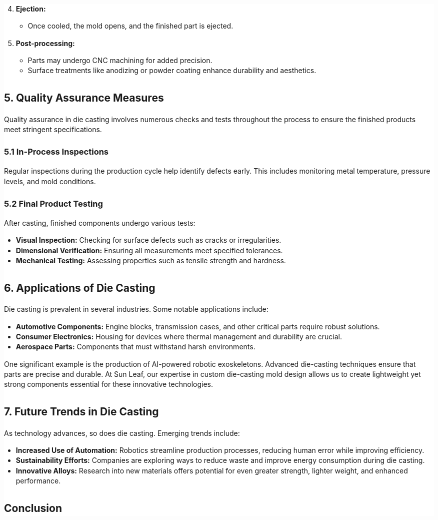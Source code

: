 4. **Ejection:**
   - Once cooled, the mold opens, and the finished part is ejected.

5. **Post-processing:**
   - Parts may undergo CNC machining for added precision.
   - Surface treatments like anodizing or powder coating enhance durability and aesthetics.

## **5. Quality Assurance Measures**

Quality assurance in die casting involves numerous checks and tests throughout the process to ensure the finished products meet stringent specifications.

### **5.1 In-Process Inspections**

Regular inspections during the production cycle help identify defects early. This includes monitoring metal temperature, pressure levels, and mold conditions.

### **5.2 Final Product Testing**

After casting, finished components undergo various tests:
- **Visual Inspection:** Checking for surface defects such as cracks or irregularities.
- **Dimensional Verification:** Ensuring all measurements meet specified tolerances.
- **Mechanical Testing:** Assessing properties such as tensile strength and hardness.

## **6. Applications of Die Casting**

Die casting is prevalent in several industries. Some notable applications include:

- **Automotive Components:** Engine blocks, transmission cases, and other critical parts require robust solutions.
- **Consumer Electronics:** Housing for devices where thermal management and durability are crucial.
- **Aerospace Parts:** Components that must withstand harsh environments.

One significant example is the production of AI-powered robotic exoskeletons. Advanced die-casting techniques ensure that parts are precise and durable. At Sun Leaf, our expertise in custom die-casting mold design allows us to create lightweight yet strong components essential for these innovative technologies.

## **7. Future Trends in Die Casting**

As technology advances, so does die casting. Emerging trends include:

- **Increased Use of Automation:** Robotics streamline production processes, reducing human error while improving efficiency.
- **Sustainability Efforts:** Companies are exploring ways to reduce waste and improve energy consumption during die casting.
- **Innovative Alloys:** Research into new materials offers potential for even greater strength, lighter weight, and enhanced performance.

## **Conclusion**
